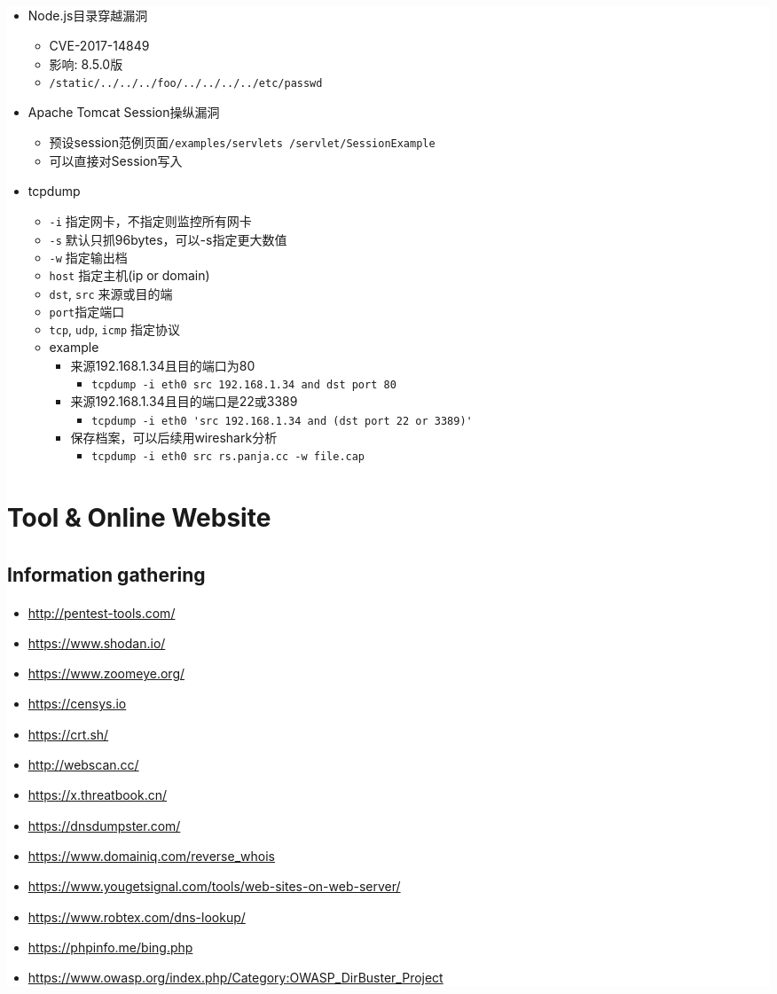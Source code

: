 - Node.js目录穿越漏洞
    - CVE-2017-14849
    - 影响: 8.5.0版
    - `/static/../../../foo/../../../../etc/passwd`

- Apache Tomcat Session操纵漏洞
    - 预设session范例页面`/examples/servlets /servlet/SessionExample`
    - 可以直接对Session写入

- tcpdump
    - `-i` 指定网卡，不指定则监控所有网卡
    - `-s` 默认只抓96bytes，可以-s指定更大数值
    - `-w` 指定输出档
    - `host` 指定主机(ip or domain)
    - `dst`, `src` 来源或目的端
    - `port`指定端口
    - `tcp`, `udp`, `icmp` 指定协议
    - example
        - 来源192.168.1.34且目的端口为80
            - `tcpdump -i eth0 src 192.168.1.34 and dst port 80`
        - 来源192.168.1.34且目的端口是22或3389
            - `tcpdump -i eth0 'src 192.168.1.34 and (dst port 22 or 3389)'`
        - 保存档案，可以后续用wireshark分析
            - `tcpdump -i eth0 src rs.panja.cc -w file.cap`



# Tool & Online Website

## Information gathering

- http://pentest-tools.com/

- https://www.shodan.io/

- https://www.zoomeye.org/

- https://censys.io

- https://crt.sh/

- http://webscan.cc/

- https://x.threatbook.cn/

- https://dnsdumpster.com/

- https://www.domainiq.com/reverse_whois

- https://www.yougetsignal.com/tools/web-sites-on-web-server/

- https://www.robtex.com/dns-lookup/

- https://phpinfo.me/bing.php

- https://www.owasp.org/index.php/Category:OWASP_DirBuster_Project
